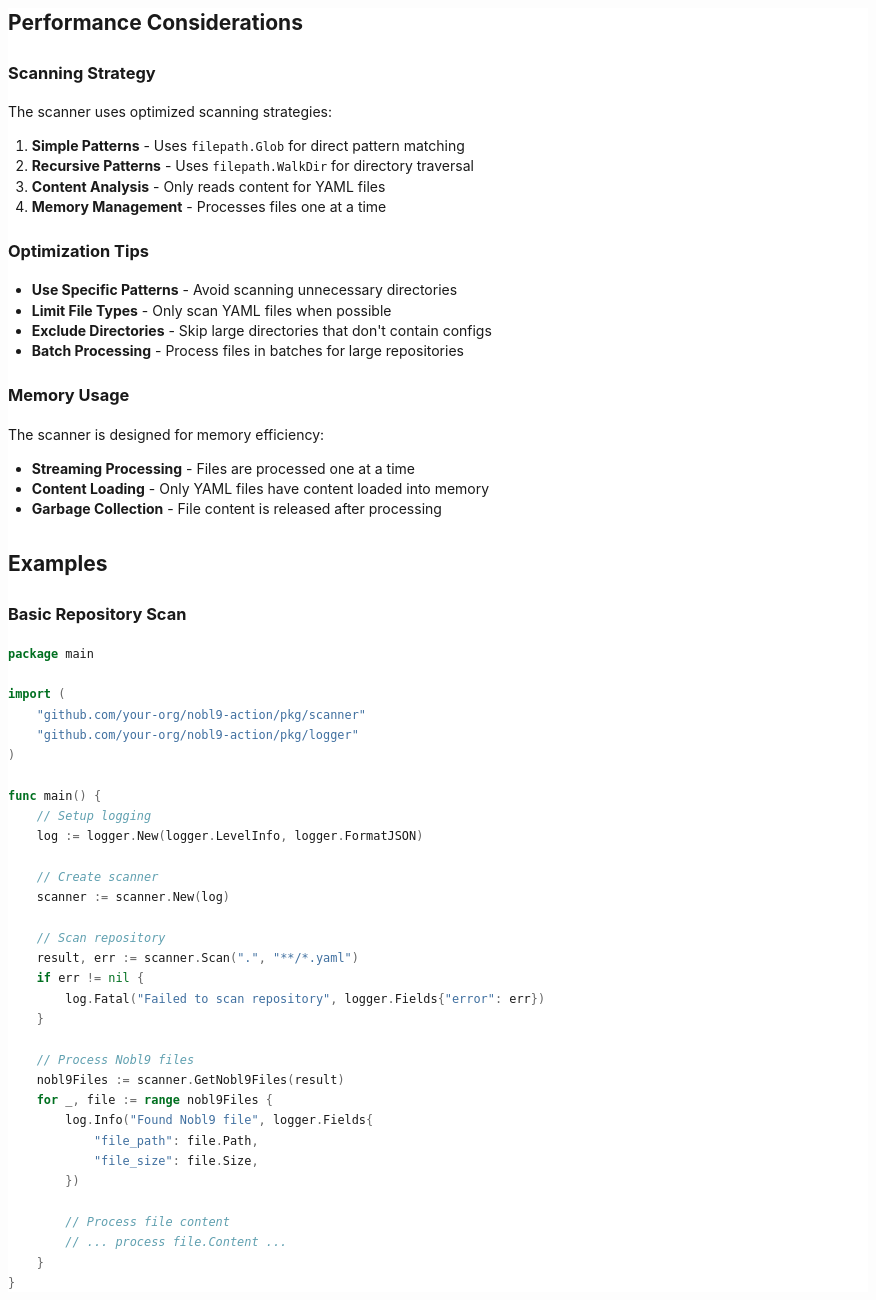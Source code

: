 ## Performance Considerations

### Scanning Strategy

The scanner uses optimized scanning strategies:

1. **Simple Patterns** - Uses `filepath.Glob` for direct pattern matching
2. **Recursive Patterns** - Uses `filepath.WalkDir` for directory traversal
3. **Content Analysis** - Only reads content for YAML files
4. **Memory Management** - Processes files one at a time

### Optimization Tips

- **Use Specific Patterns** - Avoid scanning unnecessary directories
- **Limit File Types** - Only scan YAML files when possible
- **Exclude Directories** - Skip large directories that don't contain configs
- **Batch Processing** - Process files in batches for large repositories

### Memory Usage

The scanner is designed for memory efficiency:

- **Streaming Processing** - Files are processed one at a time
- **Content Loading** - Only YAML files have content loaded into memory
- **Garbage Collection** - File content is released after processing

## Examples

### Basic Repository Scan

```go
package main

import (
    "github.com/your-org/nobl9-action/pkg/scanner"
    "github.com/your-org/nobl9-action/pkg/logger"
)

func main() {
    // Setup logging
    log := logger.New(logger.LevelInfo, logger.FormatJSON)
    
    // Create scanner
    scanner := scanner.New(log)
    
    // Scan repository
    result, err := scanner.Scan(".", "**/*.yaml")
    if err != nil {
        log.Fatal("Failed to scan repository", logger.Fields{"error": err})
    }
    
    // Process Nobl9 files
    nobl9Files := scanner.GetNobl9Files(result)
    for _, file := range nobl9Files {
        log.Info("Found Nobl9 file", logger.Fields{
            "file_path": file.Path,
            "file_size": file.Size,
        })
        
        // Process file content
        // ... process file.Content ...
    }
}
```